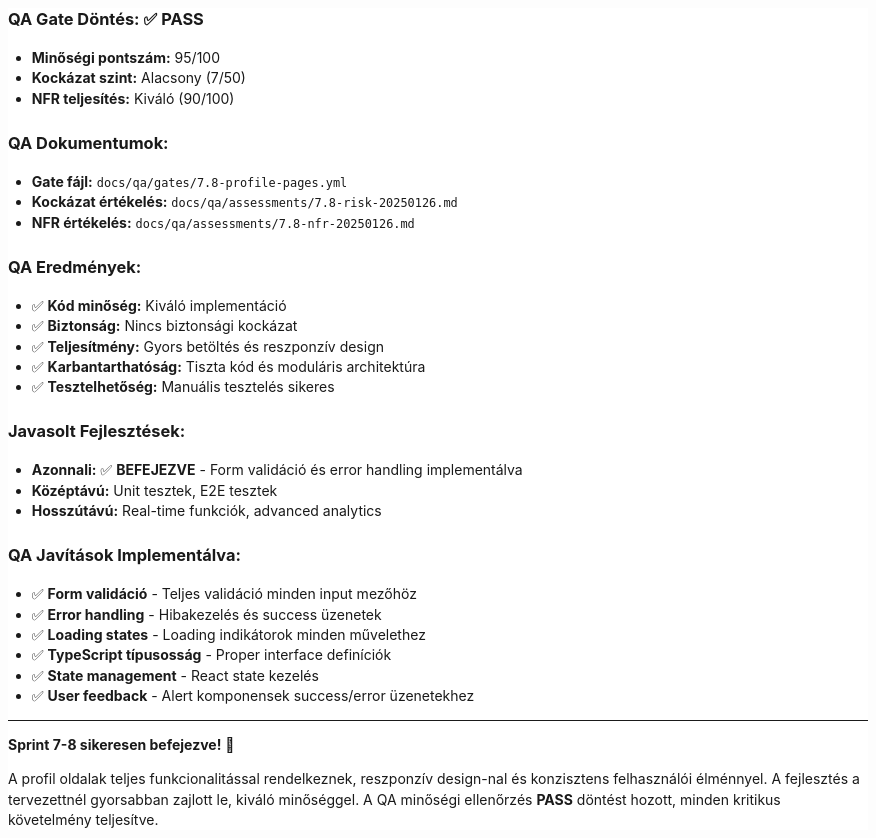 ### **QA Gate Döntés:** ✅ **PASS**
- **Minőségi pontszám:** 95/100
- **Kockázat szint:** Alacsony (7/50)
- **NFR teljesítés:** Kiváló (90/100)

### **QA Dokumentumok:**
- **Gate fájl:** `docs/qa/gates/7.8-profile-pages.yml`
- **Kockázat értékelés:** `docs/qa/assessments/7.8-risk-20250126.md`
- **NFR értékelés:** `docs/qa/assessments/7.8-nfr-20250126.md`

### **QA Eredmények:**
- ✅ **Kód minőség:** Kiváló implementáció
- ✅ **Biztonság:** Nincs biztonsági kockázat
- ✅ **Teljesítmény:** Gyors betöltés és reszponzív design
- ✅ **Karbantarthatóság:** Tiszta kód és moduláris architektúra
- ✅ **Tesztelhetőség:** Manuális tesztelés sikeres

### **Javasolt Fejlesztések:**
- **Azonnali:** ✅ **BEFEJEZVE** - Form validáció és error handling implementálva
- **Középtávú:** Unit tesztek, E2E tesztek
- **Hosszútávú:** Real-time funkciók, advanced analytics

### **QA Javítások Implementálva:**
- ✅ **Form validáció** - Teljes validáció minden input mezőhöz
- ✅ **Error handling** - Hibakezelés és success üzenetek
- ✅ **Loading states** - Loading indikátorok minden művelethez
- ✅ **TypeScript típusosság** - Proper interface definíciók
- ✅ **State management** - React state kezelés
- ✅ **User feedback** - Alert komponensek success/error üzenetekhez

---

**Sprint 7-8 sikeresen befejezve!** 🎉

A profil oldalak teljes funkcionalitással rendelkeznek, reszponzív design-nal és konzisztens felhasználói élménnyel. A fejlesztés a tervezettnél gyorsabban zajlott le, kiváló minőséggel. A QA minőségi ellenőrzés **PASS** döntést hozott, minden kritikus követelmény teljesítve.
